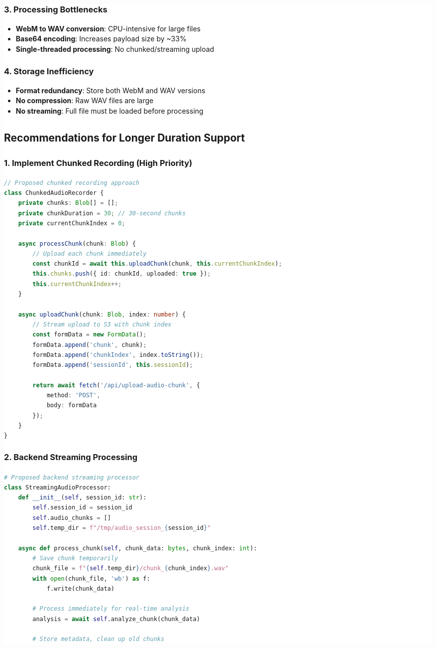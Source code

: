 ### 3. **Processing Bottlenecks**
- **WebM to WAV conversion**: CPU-intensive for large files
- **Base64 encoding**: Increases payload size by ~33%
- **Single-threaded processing**: No chunked/streaming upload

### 4. **Storage Inefficiency**
- **Format redundancy**: Store both WebM and WAV versions
- **No compression**: Raw WAV files are large
- **No streaming**: Full file must be loaded before processing

## Recommendations for Longer Duration Support

### 1. **Implement Chunked Recording (High Priority)**

```typescript
// Proposed chunked recording approach
class ChunkedAudioRecorder {
    private chunks: Blob[] = [];
    private chunkDuration = 30; // 30-second chunks
    private currentChunkIndex = 0;

    async processChunk(chunk: Blob) {
        // Upload each chunk immediately
        const chunkId = await this.uploadChunk(chunk, this.currentChunkIndex);
        this.chunks.push({ id: chunkId, uploaded: true });
        this.currentChunkIndex++;
    }

    async uploadChunk(chunk: Blob, index: number) {
        // Stream upload to S3 with chunk index
        const formData = new FormData();
        formData.append('chunk', chunk);
        formData.append('chunkIndex', index.toString());
        formData.append('sessionId', this.sessionId);
        
        return await fetch('/api/upload-audio-chunk', {
            method: 'POST',
            body: formData
        });
    }
}
```

### 2. **Backend Streaming Processing**

```python
# Proposed backend streaming processor
class StreamingAudioProcessor:
    def __init__(self, session_id: str):
        self.session_id = session_id
        self.audio_chunks = []
        self.temp_dir = f"/tmp/audio_session_{session_id}"
        
    async def process_chunk(self, chunk_data: bytes, chunk_index: int):
        # Save chunk temporarily
        chunk_file = f"{self.temp_dir}/chunk_{chunk_index}.wav"
        with open(chunk_file, 'wb') as f:
            f.write(chunk_data)
            
        # Process immediately for real-time analysis
        analysis = await self.analyze_chunk(chunk_data)
        
        # Store metadata, clean up old chunks
```